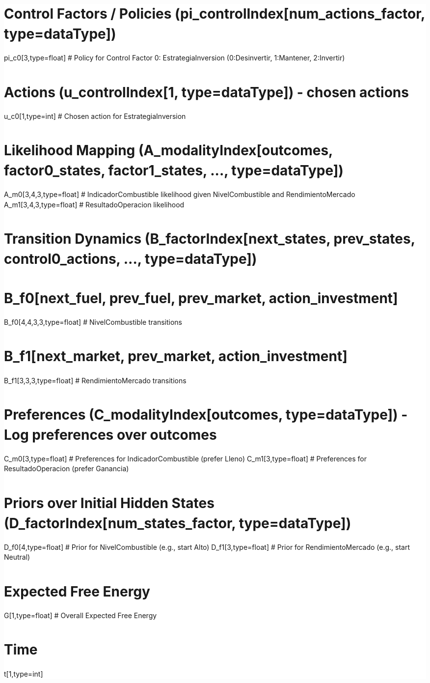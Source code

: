 # Control Factors / Policies (pi_controlIndex[num_actions_factor, type=dataType])
pi_c0[3,type=float]  # Policy for Control Factor 0: EstrategiaInversion (0:Desinvertir, 1:Mantener, 2:Invertir)

# Actions (u_controlIndex[1, type=dataType]) - chosen actions
u_c0[1,type=int]     # Chosen action for EstrategiaInversion

# Likelihood Mapping (A_modalityIndex[outcomes, factor0_states, factor1_states, ..., type=dataType])
A_m0[3,4,3,type=float] # IndicadorCombustible likelihood given NivelCombustible and RendimientoMercado
A_m1[3,4,3,type=float] # ResultadoOperacion likelihood

# Transition Dynamics (B_factorIndex[next_states, prev_states, control0_actions, ..., type=dataType])
# B_f0[next_fuel, prev_fuel, prev_market, action_investment]
B_f0[4,4,3,3,type=float] # NivelCombustible transitions
# B_f1[next_market, prev_market, action_investment]
B_f1[3,3,3,type=float]   # RendimientoMercado transitions

# Preferences (C_modalityIndex[outcomes, type=dataType]) - Log preferences over outcomes
C_m0[3,type=float]   # Preferences for IndicadorCombustible (prefer Lleno)
C_m1[3,type=float]   # Preferences for ResultadoOperacion (prefer Ganancia)

# Priors over Initial Hidden States (D_factorIndex[num_states_factor, type=dataType])
D_f0[4,type=float]   # Prior for NivelCombustible (e.g., start Alto)
D_f1[3,type=float]   # Prior for RendimientoMercado (e.g., start Neutral)

# Expected Free Energy
G[1,type=float]      # Overall Expected Free Energy

# Time
t[1,type=int]
